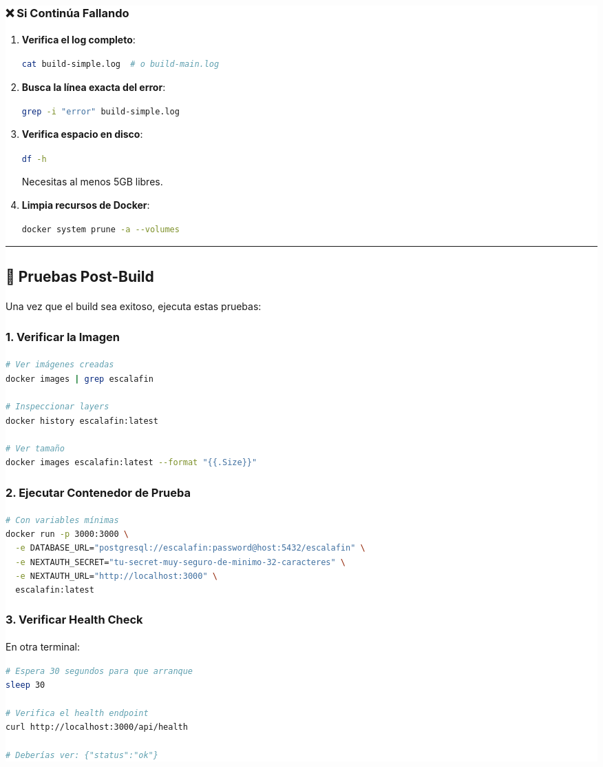 ### ❌ Si Continúa Fallando

1. **Verifica el log completo**:
   ```bash
   cat build-simple.log  # o build-main.log
   ```

2. **Busca la línea exacta del error**:
   ```bash
   grep -i "error" build-simple.log
   ```

3. **Verifica espacio en disco**:
   ```bash
   df -h
   ```
   Necesitas al menos 5GB libres.

4. **Limpia recursos de Docker**:
   ```bash
   docker system prune -a --volumes
   ```

---

## 🧪 Pruebas Post-Build

Una vez que el build sea exitoso, ejecuta estas pruebas:

### 1. Verificar la Imagen
```bash
# Ver imágenes creadas
docker images | grep escalafin

# Inspeccionar layers
docker history escalafin:latest

# Ver tamaño
docker images escalafin:latest --format "{{.Size}}"
```

### 2. Ejecutar Contenedor de Prueba
```bash
# Con variables mínimas
docker run -p 3000:3000 \
  -e DATABASE_URL="postgresql://escalafin:password@host:5432/escalafin" \
  -e NEXTAUTH_SECRET="tu-secret-muy-seguro-de-minimo-32-caracteres" \
  -e NEXTAUTH_URL="http://localhost:3000" \
  escalafin:latest
```

### 3. Verificar Health Check
En otra terminal:
```bash
# Espera 30 segundos para que arranque
sleep 30

# Verifica el health endpoint
curl http://localhost:3000/api/health

# Deberías ver: {"status":"ok"}
```
